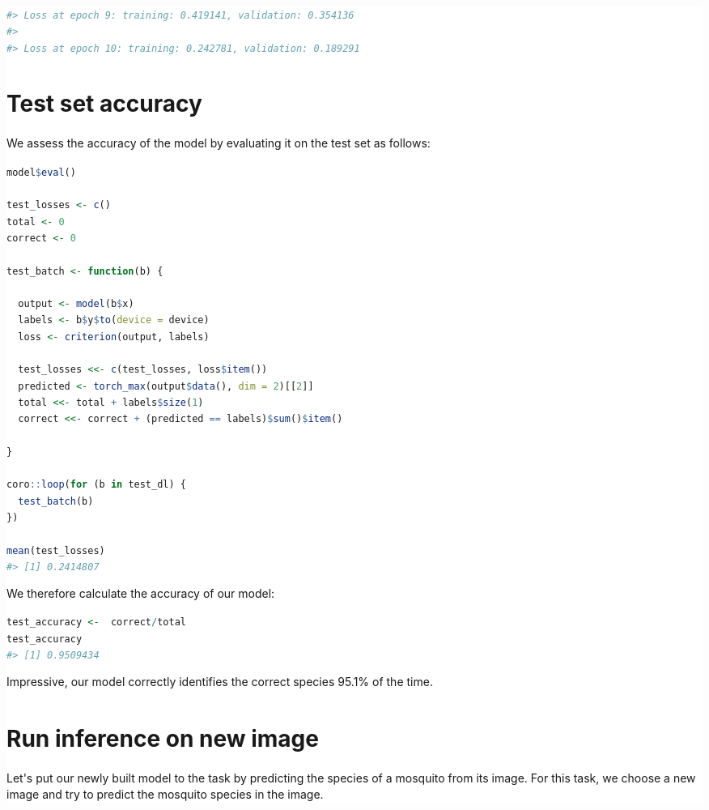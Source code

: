 ```r
#> Loss at epoch 9: training: 0.419141, validation: 0.354136
#> 
#> Loss at epoch 10: training: 0.242781, validation: 0.189291
```


# Test set accuracy

We assess the accuracy of the model by evaluating it on the test set as follows:

```r
model$eval()

test_losses <- c()
total <- 0
correct <- 0

test_batch <- function(b) {
  
  output <- model(b$x)
  labels <- b$y$to(device = device)
  loss <- criterion(output, labels)
  
  test_losses <<- c(test_losses, loss$item())
  predicted <- torch_max(output$data(), dim = 2)[[2]]
  total <<- total + labels$size(1)
  correct <<- correct + (predicted == labels)$sum()$item()
  
}

coro::loop(for (b in test_dl) {
  test_batch(b)
})

mean(test_losses)
#> [1] 0.2414807
```


We therefore calculate the accuracy of our model:

```r
test_accuracy <-  correct/total
test_accuracy
#> [1] 0.9509434
```
Impressive, our model correctly identifies the correct species 95.1\% of the time.


# Run inference on new image
Let's put our newly built model to the task by predicting the species of a mosquito from its image. For this task, we choose a new image and try to predict the mosquito species in the image.
